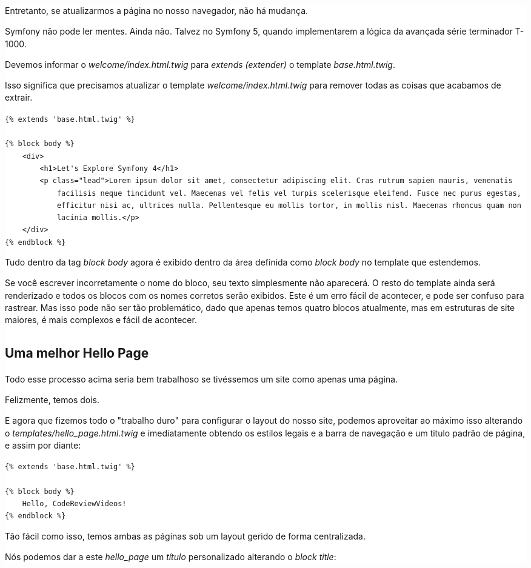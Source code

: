 Entretanto, se atualizarmos a página no nosso navegador, não há mudança.

Symfony não pode ler mentes. Ainda não. Talvez no Symfony 5, quando implementarem a lógica da avançada série terminador T-1000.

Devemos informar o *welcome/index.html.twig* para *extends (extender)* o template *base.html.twig*.

Isso significa que precisamos atualizar o template *welcome/index.html.twig* para remover todas as coisas que acabamos de extrair.

```terminal
{% extends 'base.html.twig' %}

{% block body %}
    <div>
        <h1>Let's Explore Symfony 4</h1>
        <p class="lead">Lorem ipsum dolor sit amet, consectetur adipiscing elit. Cras rutrum sapien mauris, venenatis
            facilisis neque tincidunt vel. Maecenas vel felis vel turpis scelerisque eleifend. Fusce nec purus egestas,
            efficitur nisi ac, ultrices nulla. Pellentesque eu mollis tortor, in mollis nisl. Maecenas rhoncus quam non
            lacinia mollis.</p>
    </div>
{% endblock %}
```

Tudo dentro da tag *block body* agora é exibido dentro da área definida como *block body* no template que estendemos.

Se você escrever incorretamente o nome do bloco, seu texto simplesmente não aparecerá.
O resto do template ainda será renderizado e todos os blocos com os nomes corretos serão exibidos.
Este é um erro fácil de acontecer, e pode ser confuso para rastrear.
Mas isso pode não ser tão problemático, dado que apenas temos quatro blocos atualmente, mas em estruturas de site maiores, é mais complexos e fácil de acontecer.

## Uma melhor Hello Page

Todo esse processo acima seria bem trabalhoso se tivéssemos um site como apenas uma página.

Felizmente, temos dois.

E agora que fizemos todo o &quot;trabalho duro&quot; para configurar o layout do nosso site, podemos aproveitar ao máximo isso alterando o *templates/hello_page.html.twig* e imediatamente obtendo os estilos legais e a barra de navegação e um titulo padrão de página, e assim por diante:

```terminal
{% extends 'base.html.twig' %}

{% block body %}
    Hello, CodeReviewVideos!
{% endblock %}
```

Tão fácil como isso, temos ambas as páginas sob um layout gerido de forma centralizada.

Nós podemos dar a este *hello_page* um *título* personalizado alterando o *block title*:
